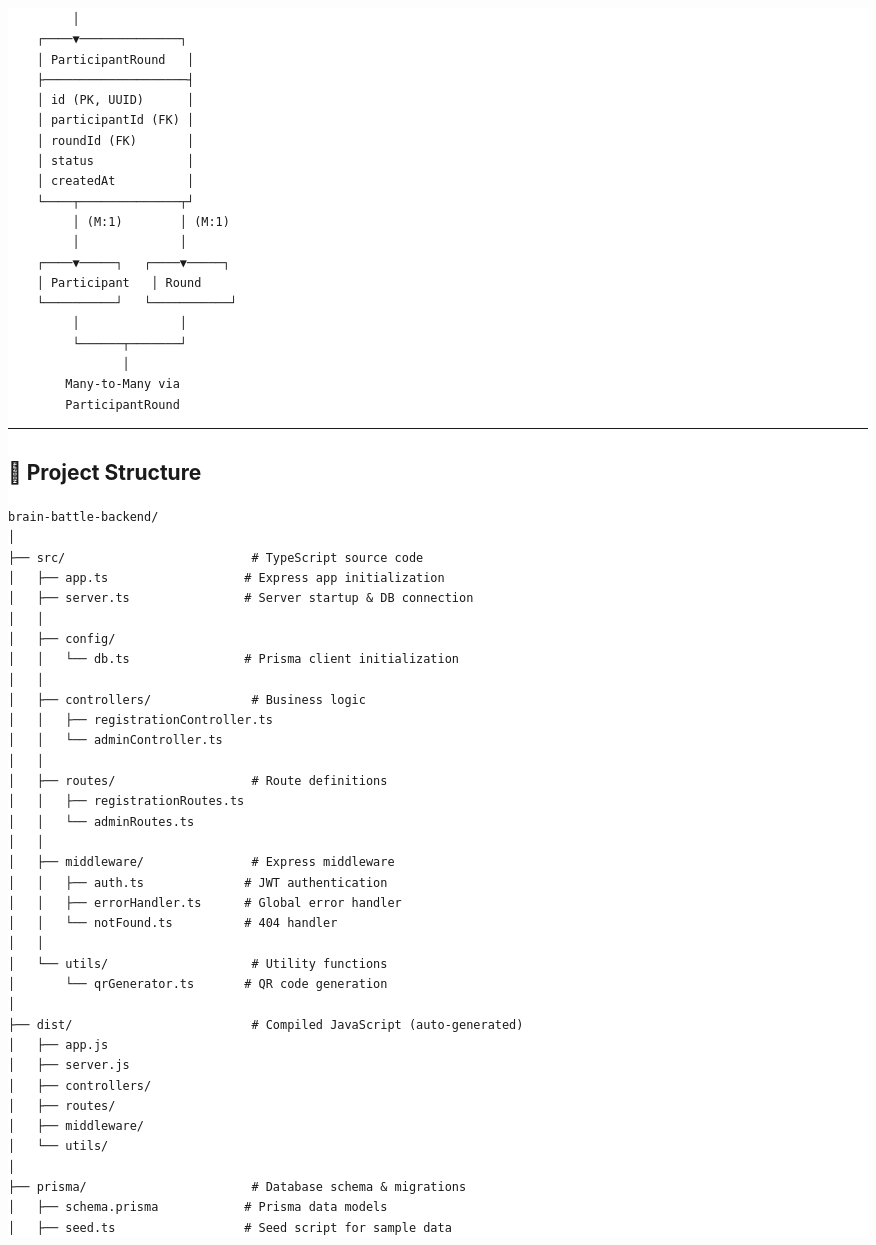 ```
         │
    ┌────▼──────────────┐
    │ ParticipantRound   │
    ├────────────────────┤
    │ id (PK, UUID)      │
    │ participantId (FK) │
    │ roundId (FK)       │
    │ status             │
    │ createdAt          │
    └────┬──────────────┬┘
         │ (M:1)        │ (M:1)
         │              │
    ┌────▼─────┐   ┌────▼─────┐
    │ Participant   │ Round
    └──────────┘   └───────────┘
         │              │
         └──────┬───────┘
                │
        Many-to-Many via
        ParticipantRound
```

---

## 📁 Project Structure

```
brain-battle-backend/
│
├── src/                          # TypeScript source code
│   ├── app.ts                   # Express app initialization
│   ├── server.ts                # Server startup & DB connection
│   │
│   ├── config/
│   │   └── db.ts                # Prisma client initialization
│   │
│   ├── controllers/              # Business logic
│   │   ├── registrationController.ts
│   │   └── adminController.ts
│   │
│   ├── routes/                   # Route definitions
│   │   ├── registrationRoutes.ts
│   │   └── adminRoutes.ts
│   │
│   ├── middleware/               # Express middleware
│   │   ├── auth.ts              # JWT authentication
│   │   ├── errorHandler.ts      # Global error handler
│   │   └── notFound.ts          # 404 handler
│   │
│   └── utils/                    # Utility functions
│       └── qrGenerator.ts       # QR code generation
│
├── dist/                         # Compiled JavaScript (auto-generated)
│   ├── app.js
│   ├── server.js
│   ├── controllers/
│   ├── routes/
│   ├── middleware/
│   └── utils/
│
├── prisma/                       # Database schema & migrations
│   ├── schema.prisma            # Prisma data models
│   ├── seed.ts                  # Seed script for sample data
```